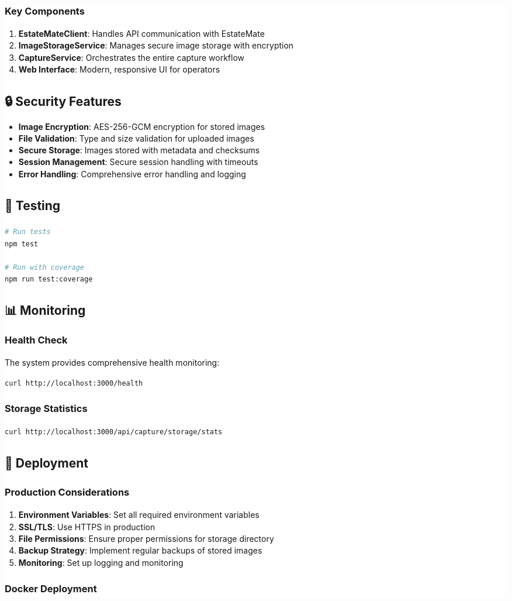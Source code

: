 ### Key Components

1. **EstateMateClient**: Handles API communication with EstateMate
2. **ImageStorageService**: Manages secure image storage with encryption
3. **CaptureService**: Orchestrates the entire capture workflow
4. **Web Interface**: Modern, responsive UI for operators

## 🔒 Security Features

- **Image Encryption**: AES-256-GCM encryption for stored images
- **File Validation**: Type and size validation for uploaded images
- **Secure Storage**: Images stored with metadata and checksums
- **Session Management**: Secure session handling with timeouts
- **Error Handling**: Comprehensive error handling and logging

## 🧪 Testing

```bash
# Run tests
npm test

# Run with coverage
npm run test:coverage
```

## 📊 Monitoring

### Health Check
The system provides comprehensive health monitoring:

```bash
curl http://localhost:3000/health
```

### Storage Statistics
```bash
curl http://localhost:3000/api/capture/storage/stats
```

## 🚀 Deployment

### Production Considerations

1. **Environment Variables**: Set all required environment variables
2. **SSL/TLS**: Use HTTPS in production
3. **File Permissions**: Ensure proper permissions for storage directory
4. **Backup Strategy**: Implement regular backups of stored images
5. **Monitoring**: Set up logging and monitoring

### Docker Deployment
